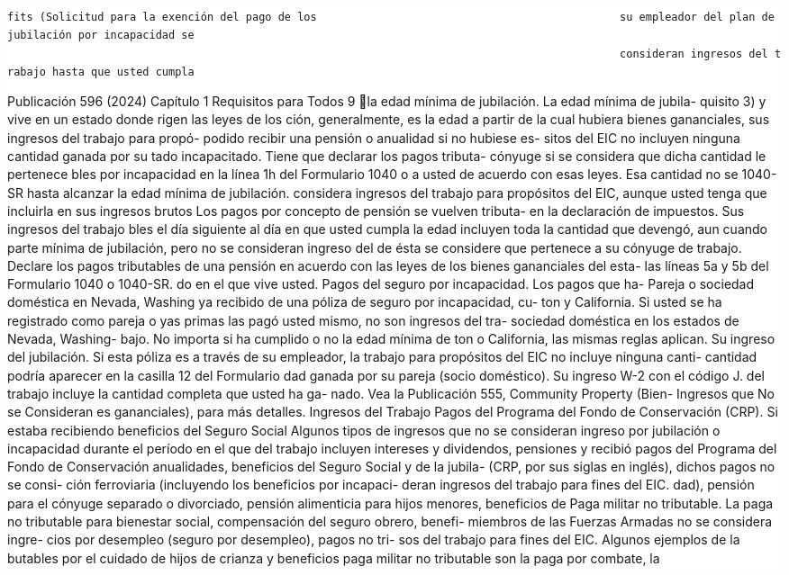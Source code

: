     fits (Solicitud para la exención del pago de los                                               su empleador del plan de jubilación por incapacidad se
                                                                                                   consideran ingresos del trabajo hasta que usted cumpla

Publicación 596 (2024)                                             Capítulo 1           Requisitos para Todos                                                          9
la edad mínima de jubilación. La edad mínima de jubila-       quisito 3) y vive en un estado donde rigen las leyes de los
ción, generalmente, es la edad a partir de la cual hubiera    bienes gananciales, sus ingresos del trabajo para propó-
podido recibir una pensión o anualidad si no hubiese es-      sitos del EIC no incluyen ninguna cantidad ganada por su
tado incapacitado. Tiene que declarar los pagos tributa-      cónyuge si se considera que dicha cantidad le pertenece
bles por incapacidad en la línea 1h del Formulario 1040 o     a usted de acuerdo con esas leyes. Esa cantidad no se
1040-SR hasta alcanzar la edad mínima de jubilación.          considera ingresos del trabajo para propósitos del EIC,
                                                              aunque usted tenga que incluirla en sus ingresos brutos
   Los pagos por concepto de pensión se vuelven tributa-      en la declaración de impuestos. Sus ingresos del trabajo
bles el día siguiente al día en que usted cumpla la edad      incluyen toda la cantidad que devengó, aun cuando parte
mínima de jubilación, pero no se consideran ingreso del       de ésta se considere que pertenece a su cónyuge de
trabajo. Declare los pagos tributables de una pensión en      acuerdo con las leyes de los bienes gananciales del esta-
las líneas 5a y 5b del Formulario 1040 o 1040-SR.             do en el que vive usted.
Pagos del seguro por incapacidad. Los pagos que ha-              Pareja o sociedad doméstica en Nevada, Washing­
ya recibido de una póliza de seguro por incapacidad, cu-      ton y California. Si usted se ha registrado como pareja o
yas primas las pagó usted mismo, no son ingresos del tra-     sociedad doméstica en los estados de Nevada, Washing-
bajo. No importa si ha cumplido o no la edad mínima de        ton o California, las mismas reglas aplican. Su ingreso del
jubilación. Si esta póliza es a través de su empleador, la    trabajo para propósitos del EIC no incluye ninguna canti-
cantidad podría aparecer en la casilla 12 del Formulario      dad ganada por su pareja (socio doméstico). Su ingreso
W-2 con el código J.                                          del trabajo incluye la cantidad completa que usted ha ga-
                                                              nado. Vea la Publicación 555, Community Property (Bien-
Ingresos que No se Consideran                                 es gananciales), para más detalles.
Ingresos del Trabajo                                          Pagos del Programa del Fondo de Conservación
                                                              (CRP). Si estaba recibiendo beneficios del Seguro Social
Algunos tipos de ingresos que no se consideran ingreso        por jubilación o incapacidad durante el período en el que
del trabajo incluyen intereses y dividendos, pensiones y      recibió pagos del Programa del Fondo de Conservación
anualidades, beneficios del Seguro Social y de la jubila-     (CRP, por sus siglas en inglés), dichos pagos no se consi-
ción ferroviaria (incluyendo los beneficios por incapaci-     deran ingresos del trabajo para fines del EIC.
dad), pensión para el cónyuge separado o divorciado,
pensión alimenticia para hijos menores, beneficios de         Paga militar no tributable. La paga no tributable para
bienestar social, compensación del seguro obrero, benefi-     miembros de las Fuerzas Armadas no se considera ingre-
cios por desempleo (seguro por desempleo), pagos no tri-      sos del trabajo para fines del EIC. Algunos ejemplos de la
butables por el cuidado de hijos de crianza y beneficios      paga militar no tributable son la paga por combate, la